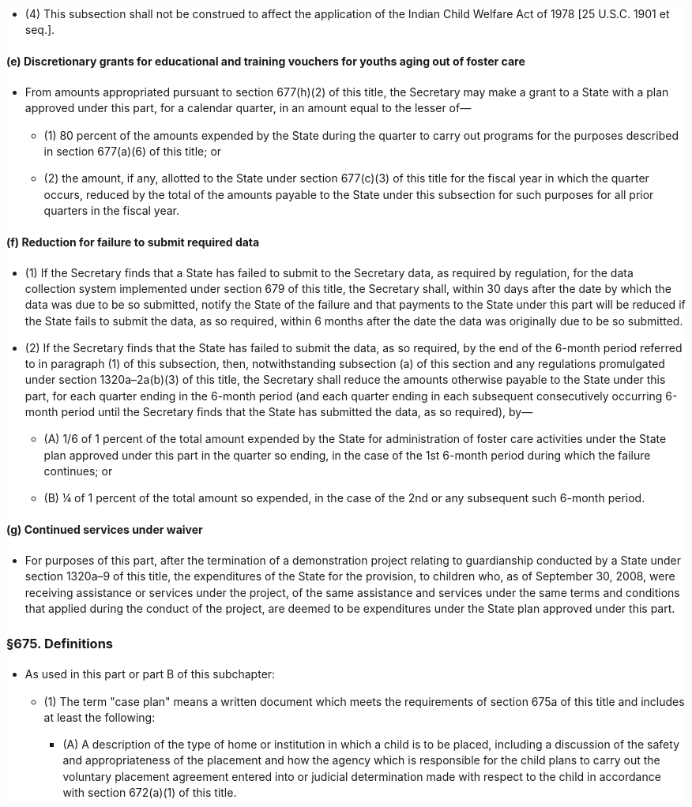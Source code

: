 * (4) This subsection shall not be construed to affect the application of the Indian Child Welfare Act of 1978 [25 U.S.C. 1901 et seq.].

#### (e) Discretionary grants for educational and training vouchers for youths aging out of foster care
* From amounts appropriated pursuant to section 677(h)(2) of this title, the Secretary may make a grant to a State with a plan approved under this part, for a calendar quarter, in an amount equal to the lesser of—

  * (1) 80 percent of the amounts expended by the State during the quarter to carry out programs for the purposes described in section 677(a)(6) of this title; or

  * (2) the amount, if any, allotted to the State under section 677(c)(3) of this title for the fiscal year in which the quarter occurs, reduced by the total of the amounts payable to the State under this subsection for such purposes for all prior quarters in the fiscal year.

#### (f) Reduction for failure to submit required data
* (1) If the Secretary finds that a State has failed to submit to the Secretary data, as required by regulation, for the data collection system implemented under section 679 of this title, the Secretary shall, within 30 days after the date by which the data was due to be so submitted, notify the State of the failure and that payments to the State under this part will be reduced if the State fails to submit the data, as so required, within 6 months after the date the data was originally due to be so submitted.

* (2) If the Secretary finds that the State has failed to submit the data, as so required, by the end of the 6-month period referred to in paragraph (1) of this subsection, then, notwithstanding subsection (a) of this section and any regulations promulgated under section 1320a–2a(b)(3) of this title, the Secretary shall reduce the amounts otherwise payable to the State under this part, for each quarter ending in the 6-month period (and each quarter ending in each subsequent consecutively occurring 6-month period until the Secretary finds that the State has submitted the data, as so required), by—

  * (A) 1/6 of 1 percent of the total amount expended by the State for administration of foster care activities under the State plan approved under this part in the quarter so ending, in the case of the 1st 6-month period during which the failure continues; or

  * (B) ¼ of 1 percent of the total amount so expended, in the case of the 2nd or any subsequent such 6-month period.

#### (g) Continued services under waiver
* For purposes of this part, after the termination of a demonstration project relating to guardianship conducted by a State under section 1320a–9 of this title, the expenditures of the State for the provision, to children who, as of September 30, 2008, were receiving assistance or services under the project, of the same assistance and services under the same terms and conditions that applied during the conduct of the project, are deemed to be expenditures under the State plan approved under this part.

### §675. Definitions
* As used in this part or part B of this subchapter:

  * (1) The term "case plan" means a written document which meets the requirements of section 675a of this title and includes at least the following:

    * (A) A description of the type of home or institution in which a child is to be placed, including a discussion of the safety and appropriateness of the placement and how the agency which is responsible for the child plans to carry out the voluntary placement agreement entered into or judicial determination made with respect to the child in accordance with section 672(a)(1) of this title.
